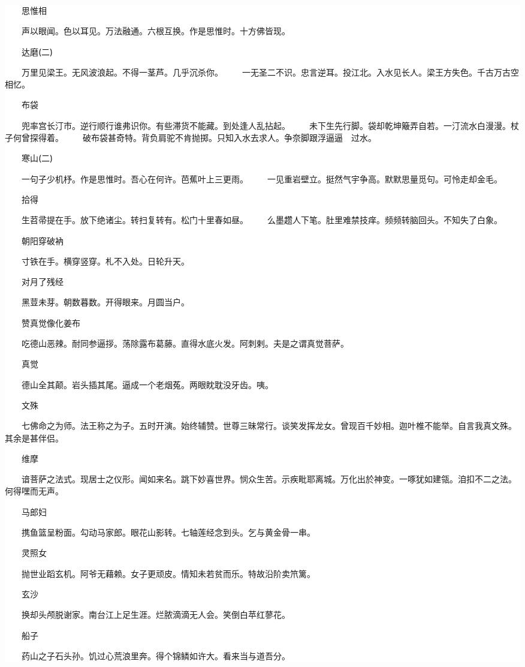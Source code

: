 　　思惟相

　　声以眼闻。色以耳见。万法融通。六根互换。作是思惟时。十方佛皆现。

　　达磨(二)

　　万里见梁王。无风波浪起。不得一茎芦。几乎沉杀你。
　　一无圣二不识。忠言逆耳。投江北。入水见长人。梁王方失色。千古万古空相忆。

　　布袋

　　兜率宫长汀市。逆行顺行谁弗识你。有些滞货不能藏。到处逢人乱拈起。
　　未下生先行脚。袋却乾坤簸弄自若。一汀流水白漫漫。杖子何曾探得着。
　　破布袋甚奇特。背负肩驼不肯抛掷。只知入水去求人。争奈脚跟浮逼逼　过水。

　　寒山(二)

　　一句子少机杼。作是思惟时。吾心在何许。芭蕉叶上三更雨。
　　一见重岩壁立。挺然气宇争高。默默思量觅句。可怜走却金毛。

　　拾得

　　生苕帚提在手。放下绝诸尘。转扫复转有。松门十里春如昼。
　　么墨趱人下笔。肚里难禁技痒。频频转脑回头。不知失了白象。

　　朝阳穿破衲

　　寸铁在手。横穿竖穿。札不入处。日轮升天。

　　对月了残经

　　黑荳未芽。朝数暮数。开得眼来。月圆当户。

　　赞真觉像化姜布

　　吃德山恶辣。耐同参逼拶。荡除露布葛藤。直得水底火发。阿刺剌。夫是之谓真觉菩萨。

　　真觉

　　德山全其颠。岩头插其尾。逼成一个老烟菟。两眼眈耽没牙齿。咦。

　　文殊

　　七佛命之为师。法王称之为子。五时开演。始终辅赞。世尊三昧常行。谈笑发挥龙女。曾现百千妙相。迦叶椎不能举。自言我真文殊。其余是甚伴侣。

　　维摩

　　谙菩萨之法式。现居士之仪形。闻如来名。跳下妙喜世界。悯众生苦。示疾毗耶离城。万化出於神变。一啄犹如建瓴。洎扣不二之法。何得嘿而无声。

　　马郎妇

　　携鱼篮呈粉面。勾动马家郎。眼花山影转。七轴莲经念到头。乞与黄金骨一串。

　　灵照女

　　抛世业蹈玄机。阿爷无藉赖。女子更顽皮。情知未若贫而乐。特故沿阶卖笊篱。

　　玄沙

　　换却头颅脱谢家。南台江上足生涯。烂脓滴滴无人会。笑倒白苹红蓼花。

　　船子

　　药山之子石头孙。饥过心荒浪里奔。得个锦鳞如许大。看来当与道吾分。
